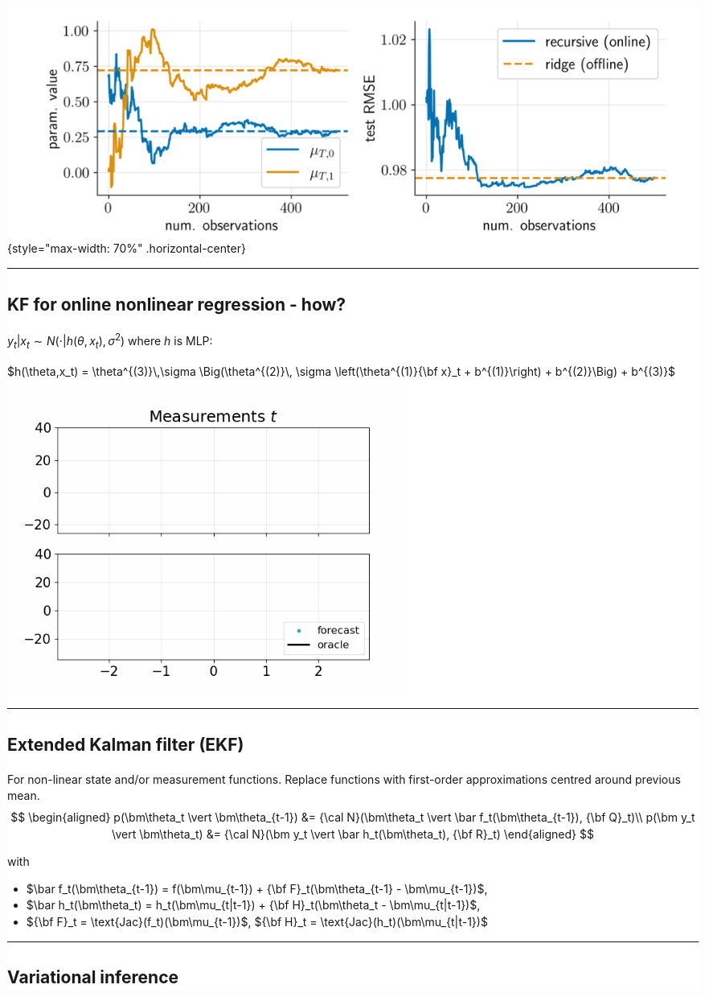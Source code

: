 ![kf-linreg](./figs/KF-ridge-gerardo.png){style="max-width: 70%" .horizontal-center}

---

## KF for online nonlinear regression - how?

$y_t|x_t \sim N(\cdot|h(\theta,  x_t), \sigma^2)$ where $h$ is MLP:

$h(\theta,x_t) = \theta^{(3)}\,\sigma \Big(\theta^{(2)}\,
\sigma \left(\theta^{(1)}{\bf x}_t + b^{(1)}\right) + b^{(2)}\Big) + b^{(3)}$ 


<img class="horizontal-center" width=500
     src="/attachment/1e9c7bc1936b8d406c0d6fe557d7666f.gif">


---

## Extended Kalman filter (EKF)
For non-linear state and/or measurement functions.
Replace functions with first-order approximations centred around previous mean.
$$
\begin{aligned}
p(\bm\theta_t \vert  \bm\theta_{t-1}) &= {\cal N}(\bm\theta_t \vert \bar f_t(\bm\theta_{t-1}), {\bf Q}_t)\\
p(\bm y_t \vert \bm\theta_t) &= {\cal N}(\bm y_t \vert \bar h_t(\bm\theta_t), {\bf R}_t) 
\end{aligned}
$$

with

- $\bar f_t(\bm\theta_{t-1}) = f(\bm\mu_{t-1}) + {\bf F}_t(\bm\theta_{t-1} - \bm\mu_{t-1})$,
- $\bar h_t(\bm\theta_t) = h_t(\bm\mu_{t|t-1}) + {\bf H}_t(\bm\theta_t - \bm\mu_{t|t-1})$,
- ${\bf F}_t = \text{Jac}(f_t)(\bm\mu_{t-1})$, ${\bf H}_t = \text{Jac}(h_t)(\bm\mu_{t|t-1})$

---

## Variational inference
